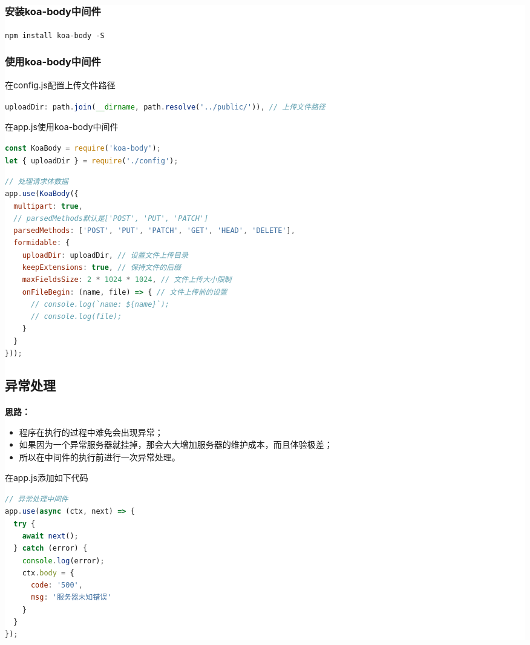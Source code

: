 ### 安装koa-body中间件

```
npm install koa-body -S
```

### 使用koa-body中间件

在config.js配置上传文件路径

```javascript
uploadDir: path.join(__dirname, path.resolve('../public/')), // 上传文件路径
```

在app.js使用koa-body中间件

```javascript
const KoaBody = require('koa-body');
let { uploadDir } = require('./config');
```

``` javascript
// 处理请求体数据
app.use(KoaBody({
  multipart: true,
  // parsedMethods默认是['POST', 'PUT', 'PATCH']
  parsedMethods: ['POST', 'PUT', 'PATCH', 'GET', 'HEAD', 'DELETE'],
  formidable: {
    uploadDir: uploadDir, // 设置文件上传目录
    keepExtensions: true, // 保持文件的后缀
    maxFieldsSize: 2 * 1024 * 1024, // 文件上传大小限制
    onFileBegin: (name, file) => { // 文件上传前的设置
      // console.log(`name: ${name}`);
      // console.log(file);
    }
  }
}));
```



## 异常处理

**思路：**

- 程序在执行的过程中难免会出现异常；
- 如果因为一个异常服务器就挂掉，那会大大增加服务器的维护成本，而且体验极差；
- 所以在中间件的执行前进行一次异常处理。

在app.js添加如下代码

```javascript
// 异常处理中间件
app.use(async (ctx, next) => {
  try {
    await next();
  } catch (error) {
    console.log(error);
    ctx.body = {
      code: '500',
      msg: '服务器未知错误'
    }
  }
});
```
